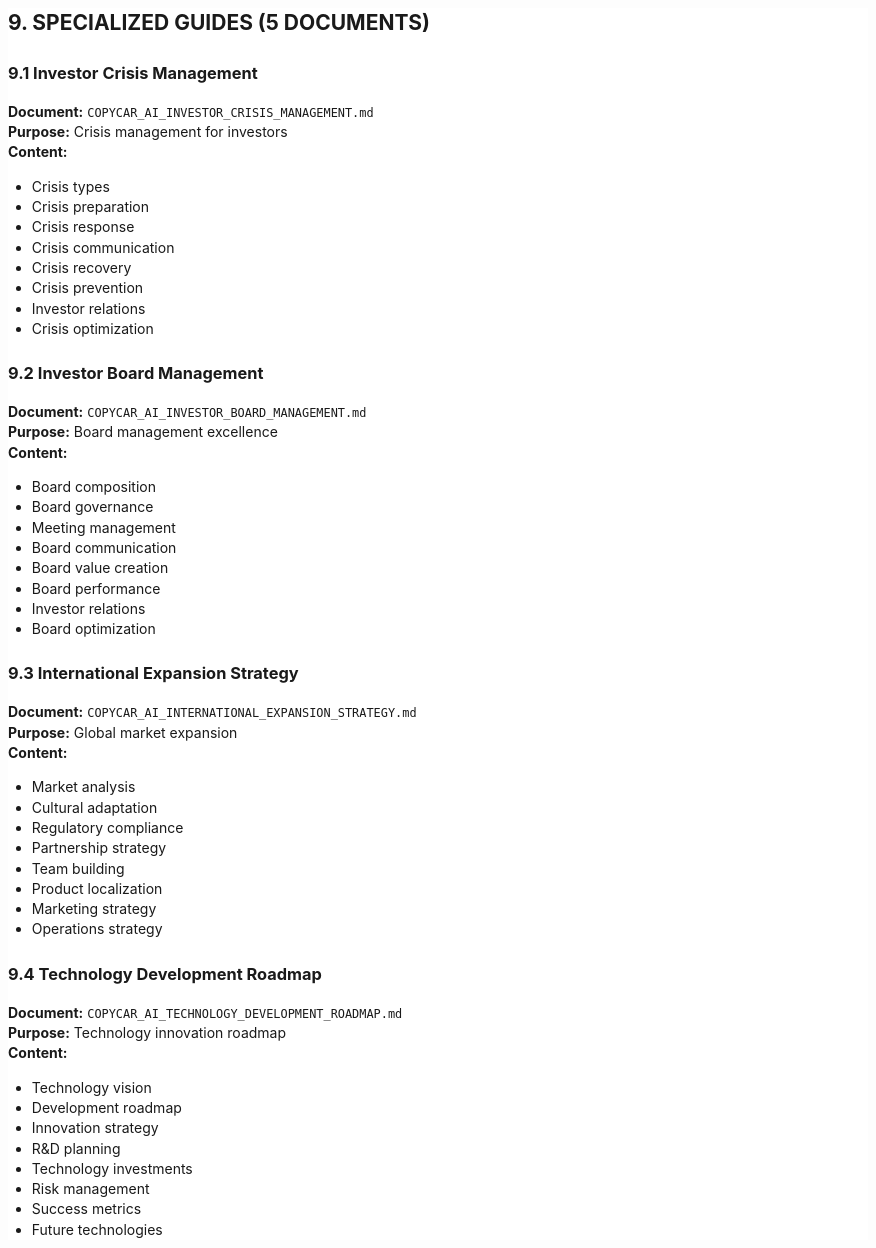
## 9. SPECIALIZED GUIDES (5 DOCUMENTS)

### 9.1 Investor Crisis Management
**Document:** `COPYCAR_AI_INVESTOR_CRISIS_MANAGEMENT.md`  
**Purpose:** Crisis management for investors  
**Content:**
- Crisis types
- Crisis preparation
- Crisis response
- Crisis communication
- Crisis recovery
- Crisis prevention
- Investor relations
- Crisis optimization

### 9.2 Investor Board Management
**Document:** `COPYCAR_AI_INVESTOR_BOARD_MANAGEMENT.md`  
**Purpose:** Board management excellence  
**Content:**
- Board composition
- Board governance
- Meeting management
- Board communication
- Board value creation
- Board performance
- Investor relations
- Board optimization

### 9.3 International Expansion Strategy
**Document:** `COPYCAR_AI_INTERNATIONAL_EXPANSION_STRATEGY.md`  
**Purpose:** Global market expansion  
**Content:**
- Market analysis
- Cultural adaptation
- Regulatory compliance
- Partnership strategy
- Team building
- Product localization
- Marketing strategy
- Operations strategy

### 9.4 Technology Development Roadmap
**Document:** `COPYCAR_AI_TECHNOLOGY_DEVELOPMENT_ROADMAP.md`  
**Purpose:** Technology innovation roadmap  
**Content:**
- Technology vision
- Development roadmap
- Innovation strategy
- R&D planning
- Technology investments
- Risk management
- Success metrics
- Future technologies
